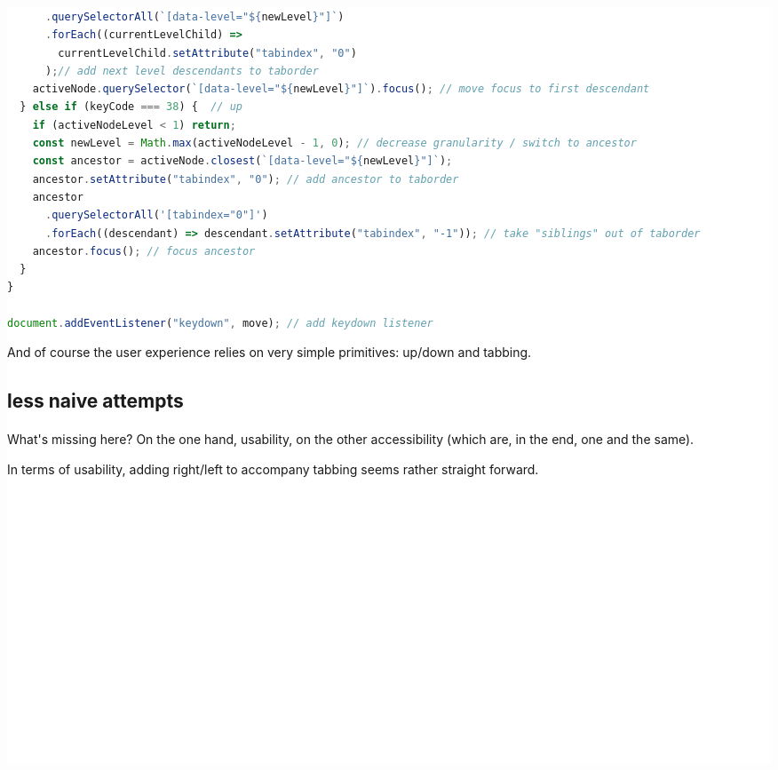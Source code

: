 ```javascript
      .querySelectorAll(`[data-level="${newLevel}"]`)
      .forEach((currentLevelChild) =>
        currentLevelChild.setAttribute("tabindex", "0")
      );// add next level descendants to taborder
    activeNode.querySelector(`[data-level="${newLevel}"]`).focus(); // move focus to first descendant
  } else if (keyCode === 38) {  // up 
    if (activeNodeLevel < 1) return;
    const newLevel = Math.max(activeNodeLevel - 1, 0); // decrease granularity / switch to ancestor
    const ancestor = activeNode.closest(`[data-level="${newLevel}"]`);
    ancestor.setAttribute("tabindex", "0"); // add ancestor to taborder
    ancestor
      .querySelectorAll('[tabindex="0"]')
      .forEach((descendant) => descendant.setAttribute("tabindex", "-1")); // take "siblings" out of taborder
    ancestor.focus(); // focus ancestor
  }
}

document.addEventListener("keydown", move); // add keydown listener
```

And of course the user experience relies on very simple primitives: up/down and tabbing.

## less naive attempts

What's missing here? On the one hand, usability, on the other accessibility (which are, in the end, one and the same).

In terms of usability, adding right/left to accompany tabbing seems rather straight forward. 



<svg style="max-width: 100%" width="640" height="300" xmlns="http://www.w3.org/2000/svg" xmlns:svg="http://www.w3.org/2000/svg" id="experiment2" viewBox="0 0 640 300" style="max-width:100%;height: auto;" tabindex="0" aria-label="a rectangle containing several nested rectangles" data-level="0">
<script style="display:block">
function move2(event) {
  if (![37, 38, 39, 40].includes(event.keyCode)) return; // only move on arrow keys
  if (event.target !== document.activeElement ||!event.target.hasAttribute("data-level"))
    return;
  event.preventDefault();
  switch (event.keyCode) {
    case 37: //left
      moveHorizontally2(event.target, true);
      break;
    case 38: //up
      moveUp2(event.target);
      break;
    case 39: //right
      moveHorizontally2(event.target, false);
      break;
    case 40: //down
      moveDown2(event.target);
      break;
    default:
      break;
  }
}
function moveDown2(activeNode) { // refactored
  const activeNodeLevel = parseInt(activeNode.getAttribute("data-level"));
  const newLevel = activeNodeLevel + 1;
  if (!activeNode.querySelector(`[data-level="${newLevel}"]`)) return;
  activeNode.setAttribute("tabindex", "-1");
  activeNode